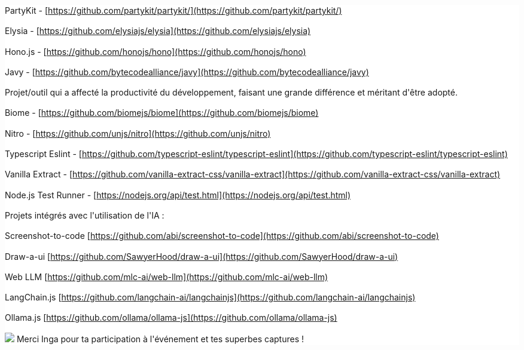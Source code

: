 PartyKit - [](https://github.com/partykit/partykit/)
[https://github.com/partykit/partykit/](https://github.com/partykit/partykit/)

Elysia - [](https://github.com/elysiajs/elysia)
[https://github.com/elysiajs/elysia](https://github.com/elysiajs/elysia)

Hono.js - [](https://github.com/honojs/hono)
[https://github.com/honojs/hono](https://github.com/honojs/hono)

Javy - [](https://github.com/bytecodealliance/javy)
[https://github.com/bytecodealliance/javy](https://github.com/bytecodealliance/javy)

Projet/outil qui a affecté la productivité du développement, faisant une grande
différence et méritant d'être adopté.

Biome - [](https://github.com/biomejs/biome)
[https://github.com/biomejs/biome](https://github.com/biomejs/biome)

Nitro - [](https://github.com/unjs/nitro)
[https://github.com/unjs/nitro](https://github.com/unjs/nitro)

Typescript Eslint - [](https://github.com/typescript-eslint/typescript-eslint)
[https://github.com/typescript-eslint/typescript-eslint](https://github.com/typescript-eslint/typescript-eslint)

Vanilla Extract - [](https://github.com/vanilla-extract-css/vanilla-extract)
[https://github.com/vanilla-extract-css/vanilla-extract](https://github.com/vanilla-extract-css/vanilla-extract)

Node.js Test Runner - [](https://nodejs.org/api/test.html)
[https://nodejs.org/api/test.html](https://nodejs.org/api/test.html)

Projets intégrés avec l'utilisation de l'IA :

Screenshot-to-code [](https://github.com/abi/screenshot-to-code)
[https://github.com/abi/screenshot-to-code](https://github.com/abi/screenshot-to-code)

Draw-a-ui [](https://github.com/SawyerHood/draw-a-ui)
[https://github.com/SawyerHood/draw-a-ui](https://github.com/SawyerHood/draw-a-ui)

Web LLM [](https://github.com/mlc-ai/web-llm)
[https://github.com/mlc-ai/web-llm](https://github.com/mlc-ai/web-llm)

LangChain.js [](https://github.com/langchain-ai/langchainjs)
[https://github.com/langchain-ai/langchainjs](https://github.com/langchain-ai/langchainjs)

Ollama.js [](https://github.com/ollama/ollama-js)
[https://github.com/ollama/ollama-js](https://github.com/ollama/ollama-js)

![](https://images.prismic.io/syntia/ZnIUtJm069VX13IB_IMG_20240613_180926_0.jpg?auto=format,compress?auto=compress,format)
Merci Inga pour ta participation à l'événement et tes superbes captures !
